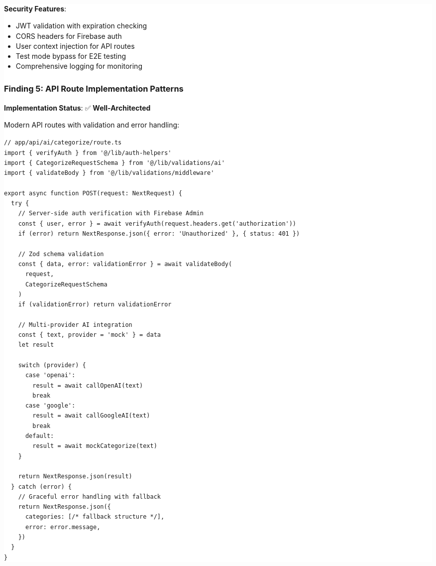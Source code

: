 ```tsx
```

**Security Features**:
- JWT validation with expiration checking
- CORS headers for Firebase auth
- User context injection for API routes
- Test mode bypass for E2E testing
- Comprehensive logging for monitoring

### Finding 5: API Route Implementation Patterns

**Implementation Status**: ✅ **Well-Architected**

Modern API routes with validation and error handling:

```tsx
// app/api/ai/categorize/route.ts
import { verifyAuth } from '@/lib/auth-helpers'
import { CategorizeRequestSchema } from '@/lib/validations/ai'
import { validateBody } from '@/lib/validations/middleware'

export async function POST(request: NextRequest) {
  try {
    // Server-side auth verification with Firebase Admin
    const { user, error } = await verifyAuth(request.headers.get('authorization'))
    if (error) return NextResponse.json({ error: 'Unauthorized' }, { status: 401 })

    // Zod schema validation
    const { data, error: validationError } = await validateBody(
      request,
      CategorizeRequestSchema
    )
    if (validationError) return validationError

    // Multi-provider AI integration
    const { text, provider = 'mock' } = data
    let result
    
    switch (provider) {
      case 'openai':
        result = await callOpenAI(text)
        break
      case 'google':
        result = await callGoogleAI(text)
        break
      default:
        result = await mockCategorize(text)
    }

    return NextResponse.json(result)
  } catch (error) {
    // Graceful error handling with fallback
    return NextResponse.json({
      categories: [/* fallback structure */],
      error: error.message,
    })
  }
}
```
